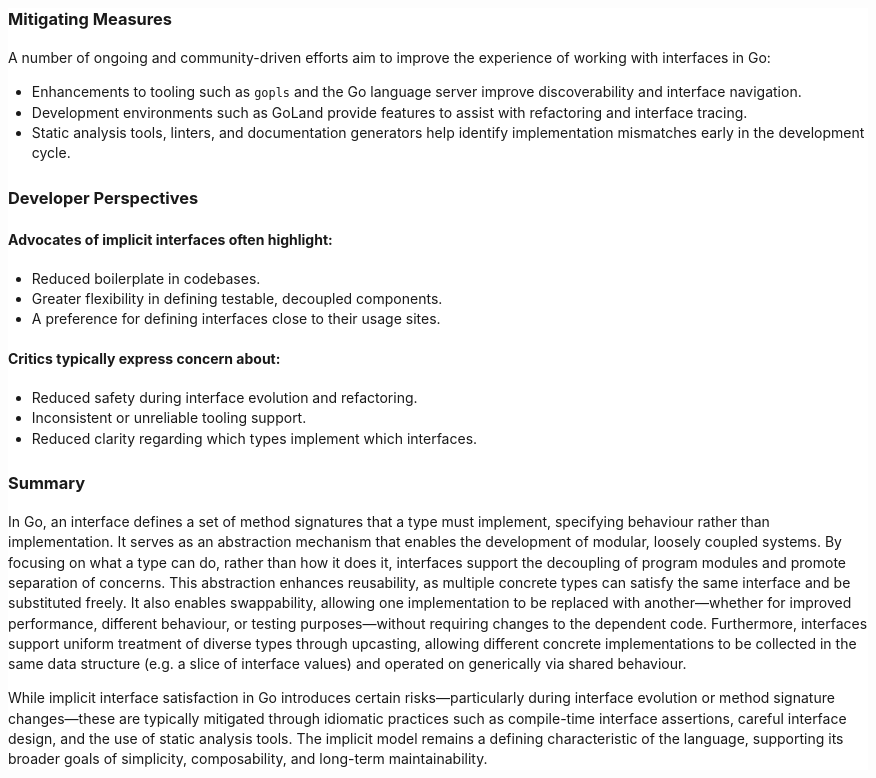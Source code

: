 ### Mitigating Measures

A number of ongoing and community-driven efforts aim to improve the experience of working with interfaces in Go:

- Enhancements to tooling such as `gopls` and the Go language server improve discoverability and interface navigation.
- Development environments such as GoLand provide features to assist with refactoring and interface tracing.
- Static analysis tools, linters, and documentation generators help identify implementation mismatches early in the development cycle.

### Developer Perspectives

#### Advocates of implicit interfaces often highlight:

- Reduced boilerplate in codebases.
- Greater flexibility in defining testable, decoupled components.
- A preference for defining interfaces close to their usage sites.

#### Critics typically express concern about:

- Reduced safety during interface evolution and refactoring.
- Inconsistent or unreliable tooling support.
- Reduced clarity regarding which types implement which interfaces.

### Summary

In Go, an interface defines a set of method signatures that a type must implement, specifying behaviour rather than implementation. It serves as an abstraction mechanism that enables the development of modular, loosely coupled systems. By focusing on what a type can do, rather than how it does it, interfaces support the decoupling of program modules and promote separation of concerns. This abstraction enhances reusability, as multiple concrete types can satisfy the same interface and be substituted freely. It also enables swappability, allowing one implementation to be replaced with another—whether for improved performance, different behaviour, or testing purposes—without requiring changes to the dependent code. Furthermore, interfaces support uniform treatment of diverse types through upcasting, allowing different concrete implementations to be collected in the same data structure (e.g. a slice of interface values) and operated on generically via shared behaviour.

While implicit interface satisfaction in Go introduces certain risks—particularly during interface evolution or method signature changes—these are typically mitigated through idiomatic practices such as compile-time interface assertions, careful interface design, and the use of static analysis tools. The implicit model remains a defining characteristic of the language, supporting its broader goals of simplicity, composability, and long-term maintainability.
